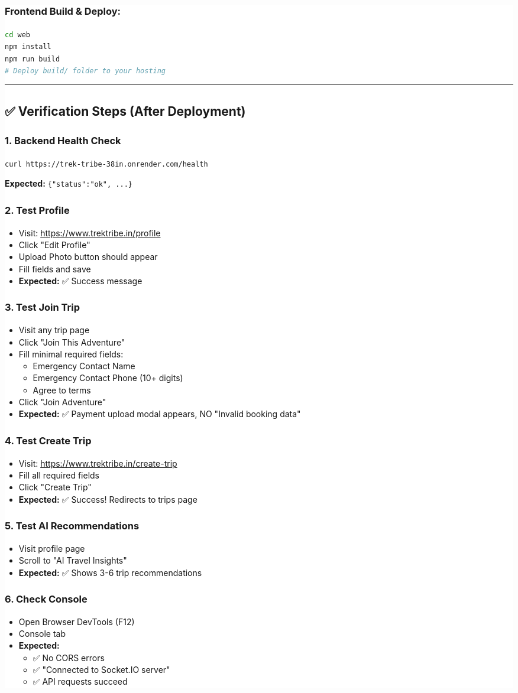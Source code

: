 ### Frontend Build & Deploy:
```bash
cd web
npm install
npm run build
# Deploy build/ folder to your hosting
```

---

## ✅ Verification Steps (After Deployment)

### 1. Backend Health Check
```bash
curl https://trek-tribe-38in.onrender.com/health
```
**Expected:** `{"status":"ok", ...}`

### 2. Test Profile
- Visit: https://www.trektribe.in/profile
- Click "Edit Profile"
- Upload Photo button should appear
- Fill fields and save
- **Expected:** ✅ Success message

### 3. Test Join Trip
- Visit any trip page
- Click "Join This Adventure"
- Fill minimal required fields:
  - Emergency Contact Name
  - Emergency Contact Phone (10+ digits)
  - Agree to terms
- Click "Join Adventure"
- **Expected:** ✅ Payment upload modal appears, NO "Invalid booking data"

### 4. Test Create Trip
- Visit: https://www.trektribe.in/create-trip
- Fill all required fields
- Click "Create Trip"
- **Expected:** ✅ Success! Redirects to trips page

### 5. Test AI Recommendations
- Visit profile page
- Scroll to "AI Travel Insights"
- **Expected:** ✅ Shows 3-6 trip recommendations

### 6. Check Console
- Open Browser DevTools (F12)
- Console tab
- **Expected:** 
  - ✅ No CORS errors
  - ✅ "Connected to Socket.IO server"
  - ✅ API requests succeed
